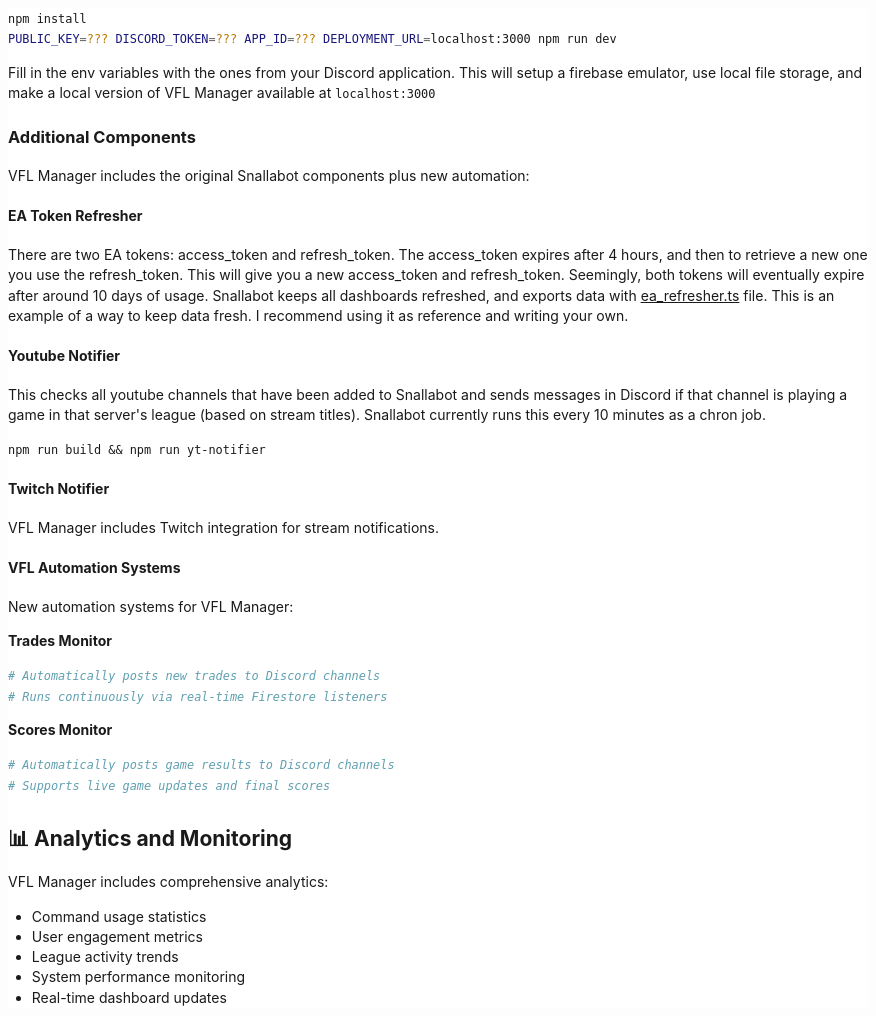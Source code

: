 ```sh
npm install
PUBLIC_KEY=??? DISCORD_TOKEN=??? APP_ID=??? DEPLOYMENT_URL=localhost:3000 npm run dev
```

Fill in the env variables with the ones from your Discord application. This will setup a firebase emulator, use local file storage, and make a local version of VFL Manager available at `localhost:3000`

### Additional Components

VFL Manager includes the original Snallabot components plus new automation:

#### EA Token Refresher

There are two EA tokens: access_token and refresh_token. The access_token expires after 4 hours, and then to retrieve a new one you use the refresh_token. This will give you a new access_token and refresh_token. Seemingly, both tokens will eventually expire after around 10 days of usage. Snallabot keeps all dashboards refreshed, and exports data with [ea_refresher.ts](https://github.com/snallabot/snallabot-service/blob/main/src/dashboard/ea_refresher.ts) file. This is an example of a way to keep data fresh. I recommend using it as reference and writing your own.

#### Youtube Notifier

This checks all youtube channels that have been added to Snallabot and sends messages in Discord if that channel is playing a game in that server's league (based on stream titles). Snallabot currently runs this every 10 minutes as a chron job.

```
npm run build && npm run yt-notifier
```

#### Twitch Notifier

VFL Manager includes Twitch integration for stream notifications.

#### VFL Automation Systems

New automation systems for VFL Manager:

**Trades Monitor**
```bash
# Automatically posts new trades to Discord channels
# Runs continuously via real-time Firestore listeners
```

**Scores Monitor**  
```bash
# Automatically posts game results to Discord channels
# Supports live game updates and final scores
```

## 📊 Analytics and Monitoring

VFL Manager includes comprehensive analytics:
- Command usage statistics
- User engagement metrics
- League activity trends
- System performance monitoring
- Real-time dashboard updates
